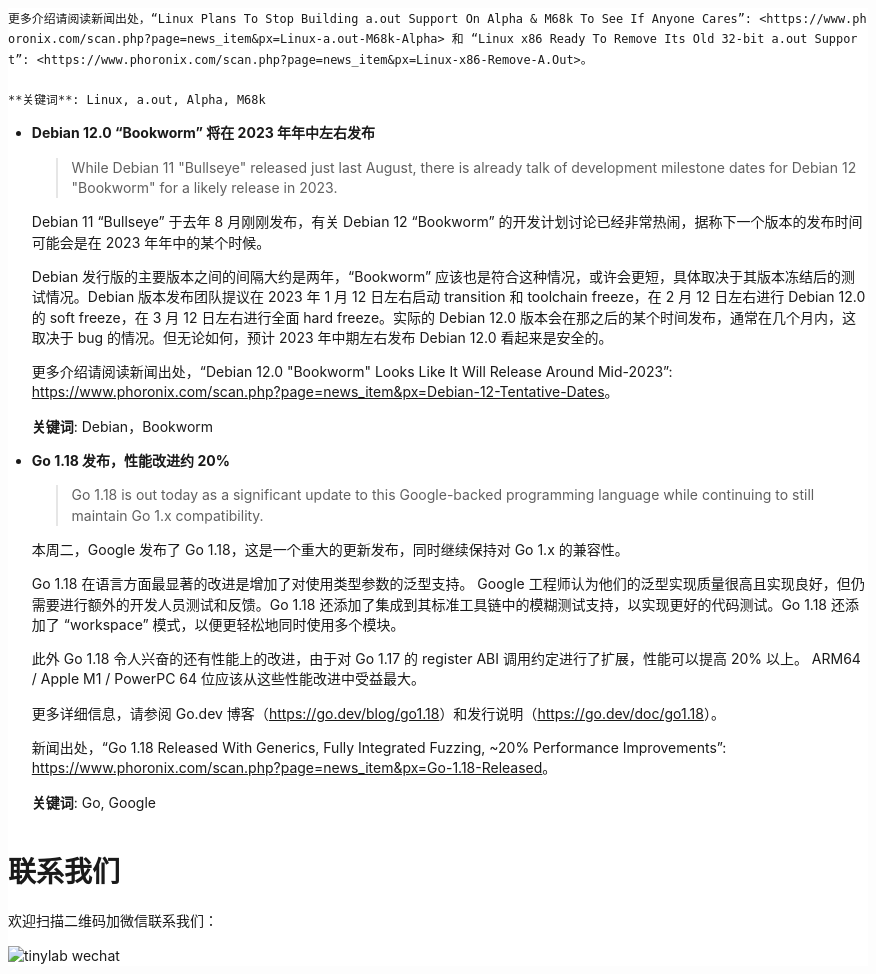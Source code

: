     更多介绍请阅读新闻出处，“Linux Plans To Stop Building a.out Support On Alpha & M68k To See If Anyone Cares”: <https://www.phoronix.com/scan.php?page=news_item&px=Linux-a.out-M68k-Alpha> 和 “Linux x86 Ready To Remove Its Old 32-bit a.out Support”: <https://www.phoronix.com/scan.php?page=news_item&px=Linux-x86-Remove-A.Out>。

    **关键词**: Linux, a.out, Alpha, M68k  

- **Debian 12.0 “Bookworm” 将在 2023 年年中左右发布**

    > While Debian 11 "Bullseye" released just last August, there is already talk of development milestone dates for Debian 12 "Bookworm" for a likely release in 2023.
    
    Debian 11 “Bullseye” 于去年 8 月刚刚发布，有关 Debian 12 “Bookworm” 的开发计划讨论已经非常热闹，据称下一个版本的发布时间可能会是在 2023 年年中的某个时候。

    Debian 发行版的主要版本之间的间隔大约是两年，“Bookworm” 应该也是符合这种情况，或许会更短，具体取决于其版本冻结后的测试情况。Debian 版本发布团队提议在 2023 年 1 月 12 日左右启动 transition 和 toolchain freeze，在 2 月 12 日左右进行 Debian 12.0 的 soft freeze，在 3 月 12 日左右进行全面 hard freeze。实际的 Debian 12.0 版本会在那之后的某个时间发布，通常在几个月内，这取决于 bug 的情况。但无论如何，预计 2023 年中期左右发布 Debian 12.0 看起来是安全的。

    更多介绍请阅读新闻出处，“Debian 12.0 "Bookworm" Looks Like It Will Release Around Mid-2023”: <https://www.phoronix.com/scan.php?page=news_item&px=Debian-12-Tentative-Dates>。

    **关键词**: Debian，Bookworm

- **Go 1.18 发布，性能改进约 20%**

    > Go 1.18 is out today as a significant update to this Google-backed programming language while continuing to still maintain Go 1.x compatibility.
    
    本周二，Google 发布了 Go 1.18，这是一个重大的更新发布，同时继续保持对 Go 1.x 的兼容性。

    Go 1.18 在语言方面最显著的改进是增加了对使用类型参数的泛型支持。 Google 工程师认为他们的泛型实现质量很高且实现良好，但仍需要进行额外的开发人员测试和反馈。Go 1.18 还添加了集成到其标准工具链中的模糊测试支持，以实现更好的代码测试。Go 1.18 还添加了 “workspace” 模式，以便更轻松地同时使用多个模块。

    此外 Go 1.18 令人兴奋的还有性能上的改进，由于对 Go 1.17 的 register ABI 调用约定进行了扩展，性能可以提高 20% 以上。 ARM64 / Apple M1 / PowerPC 64 位应该从这些性能改进中受益最大。

    更多详细信息，请参阅 Go.dev 博客（<https://go.dev/blog/go1.18>）和发行说明（<https://go.dev/doc/go1.18>）。 
    
    新闻出处，“Go 1.18 Released With Generics, Fully Integrated Fuzzing, ~20% Performance Improvements”: <https://www.phoronix.com/scan.php?page=news_item&px=Go-1.18-Released>。
    
    **关键词**: Go, Google

# 联系我们

欢迎扫描二维码加微信联系我们：

![tinylab wechat](/images/wechat/tinylab.jpg)
